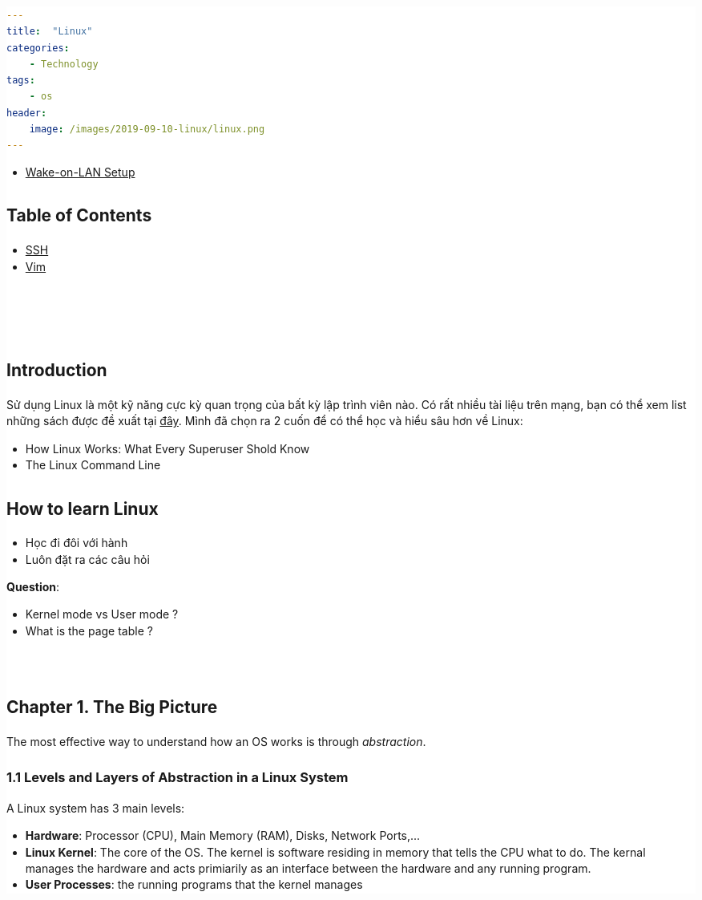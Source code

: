 ```yaml
---
title:  "Linux"
categories: 
    - Technology
tags: 
    - os 
header:
    image: /images/2019-09-10-linux/linux.png
---
```


- [Wake-on-LAN Setup](http://timtalbot.co.uk/setting-up-wake-on-lan-on-ubuntu-server-18-04-lts/)


## Table of Contents
- [SSH](https://minhdq99hp.github.io/technology/2019/06/25/ssh/)
- [Vim](https://minhdq99hp.github.io/tools/2019/09/03/vim/)


<br><br><br>

## Introduction
Sử dụng Linux là một kỹ năng cực kỳ quan trọng của bất kỳ lập trình viên nào. Có rất nhiều tài liệu trên mạng, bạn có thể xem list những sách được đề xuất tại [đây](https://www.adminschoice.com/top-10-must-have-books-for-unix-and-linux-administartors). Mình đã chọn ra 2 cuốn để có thể học và hiểu sâu hơn về Linux:
- How Linux Works: What Every Superuser Shold Know
- The Linux Command Line 

## How to learn Linux
- Học đi đôi với hành
- Luôn đặt ra các câu hỏi


**Question**:
- Kernel mode vs User mode ?
- What is the page table ?
<br><br><br>

## Chapter 1. The Big Picture
The most effective way to understand how an OS works is through *abstraction*.

### 1.1 Levels and Layers of Abstraction in a Linux System
A Linux system has 3 main levels:
- **Hardware**: Processor (CPU), Main Memory (RAM), Disks, Network Ports,...
- **Linux Kernel**: The core of the OS. The kernel is software residing in memory that tells the CPU what to do. The kernal manages the hardware and acts primiarily as an interface between the hardware and any running program.
- **User Processes**: the running programs that the kernel manages
